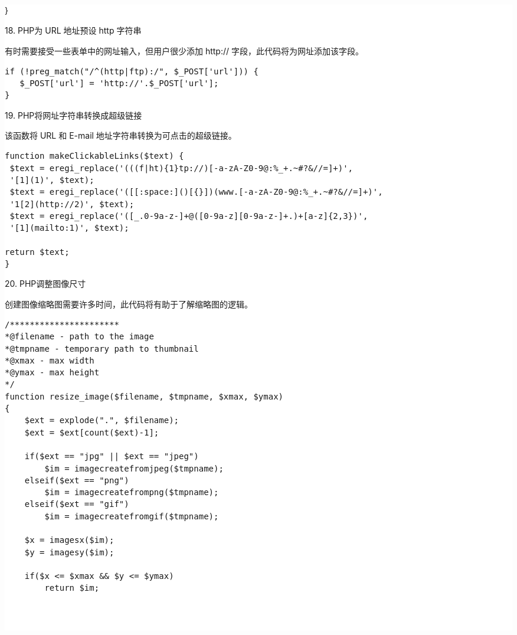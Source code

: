 }
</pre>

18\. PHP为 URL 地址预设 http 字符串

有时需要接受一些表单中的网址输入，但用户很少添加 http:// 字段，此代码将为网址添加该字段。

<pre class="brush: php; toolbar: false;">if (!preg_match(&quot;/^(http|ftp):/&quot;, $_POST['url'])) {
   $_POST['url'] = 'http://'.$_POST['url'];
}
</pre>

19\. PHP将网址字符串转换成超级链接

该函数将 URL 和 E-mail 地址字符串转换为可点击的超级链接。

<pre class="brush: php; toolbar: false;">function makeClickableLinks($text) {
 $text = eregi_replace('(((f|ht){1}tp://)[-a-zA-Z0-9@:%_+.~#?&amp;//=]+)',
 '[1](1)', $text);
 $text = eregi_replace('([[:space:]()[{}])(www.[-a-zA-Z0-9@:%_+.~#?&amp;//=]+)',
 '1[2](http://2)', $text);
 $text = eregi_replace('([_.0-9a-z-]+@([0-9a-z][0-9a-z-]+.)+[a-z]{2,3})',
 '[1](mailto:1)', $text); 

return $text;
}
</pre>

20\. PHP调整图像尺寸

创建图像缩略图需要许多时间，此代码将有助于了解缩略图的逻辑。

<pre class="brush: php; toolbar: false;">/**********************
*@filename - path to the image
*@tmpname - temporary path to thumbnail
*@xmax - max width
*@ymax - max height
*/
function resize_image($filename, $tmpname, $xmax, $ymax)
{
    $ext = explode(&quot;.&quot;, $filename);
    $ext = $ext[count($ext)-1]; 

    if($ext == &quot;jpg&quot; || $ext == &quot;jpeg&quot;)
        $im = imagecreatefromjpeg($tmpname);
    elseif($ext == &quot;png&quot;)
        $im = imagecreatefrompng($tmpname);
    elseif($ext == &quot;gif&quot;)
        $im = imagecreatefromgif($tmpname); 

    $x = imagesx($im);
    $y = imagesy($im); 

    if($x &lt;= $xmax &amp;&amp; $y &lt;= $ymax)
        return $im; 
